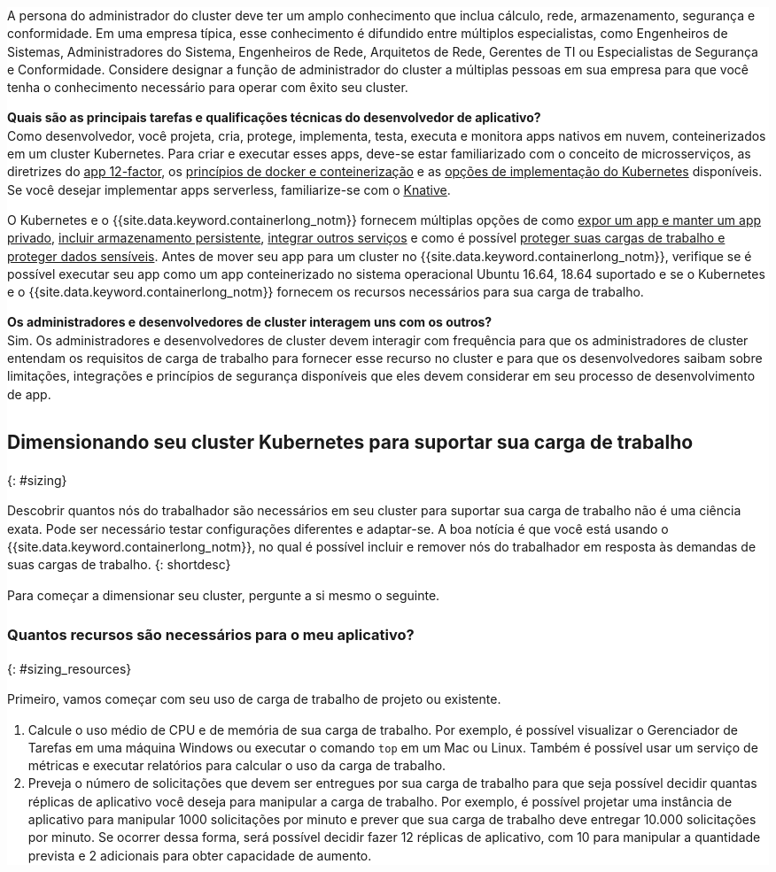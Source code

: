 A persona do administrador do cluster deve ter um amplo conhecimento que inclua cálculo, rede, armazenamento, segurança e conformidade. Em uma empresa típica, esse conhecimento é difundido entre múltiplos especialistas, como Engenheiros de Sistemas, Administradores do Sistema, Engenheiros de Rede, Arquitetos de Rede, Gerentes de TI ou Especialistas de Segurança e Conformidade. Considere designar a função de administrador do cluster a múltiplas pessoas em sua empresa para que você tenha o conhecimento necessário para operar com êxito seu cluster.

**Quais são as principais tarefas e qualificações técnicas do desenvolvedor de aplicativo?**</br>
Como desenvolvedor, você projeta, cria, protege, implementa, testa, executa e monitora apps nativos em nuvem, conteinerizados em um cluster Kubernetes. Para criar e executar esses apps, deve-se estar familiarizado com o conceito de microsserviços, as diretrizes do [app 12-factor](#12factor), os [princípios de docker e conteinerização](https://www.docker.com/) e as [opções de implementação do Kubernetes](/docs/containers?topic=containers-app#plan_apps) disponíveis. Se você desejar implementar apps serverless, familiarize-se com o [Knative](/docs/containers?topic=containers-cs_network_planning).

O Kubernetes e o {{site.data.keyword.containerlong_notm}} fornecem múltiplas opções de como [expor um app e manter um app privado](/docs/containers?topic=containers-cs_network_planning), [incluir armazenamento persistente](/docs/containers?topic=containers-storage_planning), [integrar outros serviços](/docs/containers?topic=containers-ibm-3rd-party-integrations) e como é possível [proteger suas cargas de trabalho e proteger dados sensíveis](/docs/containers?topic=containers-security#container). Antes de mover seu app para um cluster no {{site.data.keyword.containerlong_notm}}, verifique se é possível executar seu app como um app conteinerizado no sistema operacional Ubuntu 16.64, 18.64 suportado e se o Kubernetes e o {{site.data.keyword.containerlong_notm}} fornecem os recursos necessários para sua carga de trabalho.

**Os administradores e desenvolvedores de cluster interagem uns com os outros?**</br>
Sim. Os administradores e desenvolvedores de cluster devem interagir com frequência para que os administradores de cluster entendam os requisitos de carga de trabalho para fornecer esse recurso no cluster e para que os desenvolvedores saibam sobre limitações, integrações e princípios de segurança disponíveis que eles devem considerar em seu processo de desenvolvimento de app.

## Dimensionando seu cluster Kubernetes para suportar sua carga de trabalho
{: #sizing}

Descobrir quantos nós do trabalhador são necessários em seu cluster para suportar sua carga de trabalho não é uma ciência exata. Pode ser necessário testar configurações diferentes e adaptar-se. A boa notícia é que você está usando o {{site.data.keyword.containerlong_notm}}, no qual é possível incluir e remover nós do trabalhador em resposta às demandas de suas cargas de trabalho.
{: shortdesc}

Para começar a dimensionar seu cluster, pergunte a si mesmo o seguinte.

### Quantos recursos são necessários para o meu aplicativo?
{: #sizing_resources}

Primeiro, vamos começar com seu uso de carga de trabalho de projeto ou existente.

1.  Calcule o uso médio de CPU e de memória de sua carga de trabalho. Por exemplo, é possível visualizar o Gerenciador de Tarefas em uma máquina Windows ou executar o comando `top` em um Mac ou Linux. Também é possível usar um serviço de métricas e executar relatórios para calcular o uso da carga de trabalho.
2.  Preveja o número de solicitações que devem ser entregues por sua carga de trabalho para que seja possível decidir quantas réplicas de aplicativo você deseja para manipular a carga de trabalho. Por exemplo, é possível projetar uma instância de aplicativo para manipular 1000 solicitações por minuto e prever que sua carga de trabalho deve entregar 10.000 solicitações por minuto. Se ocorrer dessa forma, será possível decidir fazer 12 réplicas de aplicativo, com 10 para manipular a quantidade prevista e 2 adicionais para obter capacidade de aumento.
